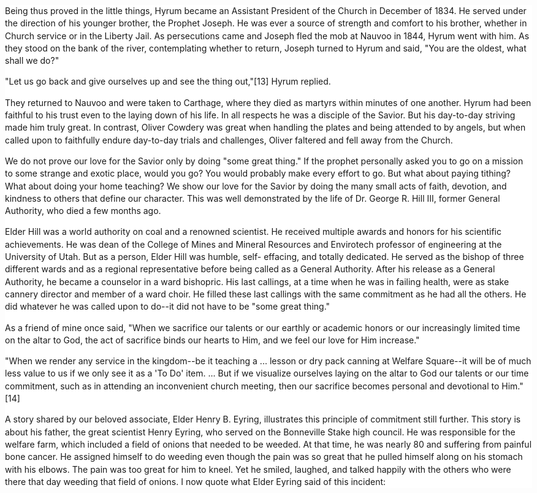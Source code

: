 Being thus proved in the little things, Hyrum became an Assistant President of
the Church in December of 1834. He served under the direction of his younger
brother, the Prophet Joseph. He was ever a source of strength and comfort to
his brother, whether in Church service or in the Liberty Jail. As persecutions
came and Joseph fled the mob at Nauvoo in 1844, Hyrum went with him. As they
stood on the bank of the river, contemplating whether to return, Joseph turned
to Hyrum and said, "You are the oldest, what shall we do?"

"Let us go back and give ourselves up and see the thing out,"[13] Hyrum
replied.

They returned to Nauvoo and were taken to Carthage, where they died as martyrs
within minutes of one another. Hyrum had been faithful to his trust even to
the laying down of his life. In all respects he was a disciple of the Savior.
But his day-to-day striving made him truly great. In contrast, Oliver Cowdery
was great when handling the plates and being attended to by angels, but when
called upon to faithfully endure day-to-day trials and challenges, Oliver
faltered and fell away from the Church.

We do not prove our love for the Savior only by doing "some great thing." If
the prophet personally asked you to go on a mission to some strange and exotic
place, would you go? You would probably make every effort to go. But what
about paying tithing? What about doing your home teaching? We show our love
for the Savior by doing the many small acts of faith, devotion, and kindness
to others that define our character. This was well demonstrated by the life of
Dr. George R. Hill III, former General Authority, who died a few months ago.

Elder Hill was a world authority on coal and a renowned scientist. He received
multiple awards and honors for his scientific achievements. He was dean of the
College of Mines and Mineral Resources and Envirotech professor of engineering
at the University of Utah. But as a person, Elder Hill was humble, self-
effacing, and totally dedicated. He served as the bishop of three different
wards and as a regional representative before being called as a General
Authority. After his release as a General Authority, he became a counselor in
a ward bishopric. His last callings, at a time when he was in failing health,
were as stake cannery director and member of a ward choir. He filled these
last callings with the same commitment as he had all the others. He did
whatever he was called upon to do--it did not have to be "some great thing."

As a friend of mine once said, "When we sacrifice our talents or our earthly
or academic honors or our increasingly limited time on the altar to God, the
act of sacrifice binds our hearts to Him, and we feel our love for Him
increase."

"When we render any service in the kingdom--be it teaching a ... lesson or dry
pack canning at Welfare Square--it will be of much less value to us if we only
see it as a 'To Do' item. ... But if we visualize ourselves laying on the altar
to God our talents or our time commitment, such as in attending an
inconvenient church meeting, then our sacrifice becomes personal and
devotional to Him."[14]

A story shared by our beloved associate, Elder Henry B. Eyring, illustrates
this principle of commitment still further. This story is about his father,
the great scientist Henry Eyring, who served on the Bonneville Stake high
council. He was responsible for the welfare farm, which included a field of
onions that needed to be weeded. At that time, he was nearly 80 and suffering
from painful bone cancer. He assigned himself to do weeding even though the
pain was so great that he pulled himself along on his stomach with his elbows.
The pain was too great for him to kneel. Yet he smiled, laughed, and talked
happily with the others who were there that day weeding that field of onions.
I now quote what Elder Eyring said of this incident:

